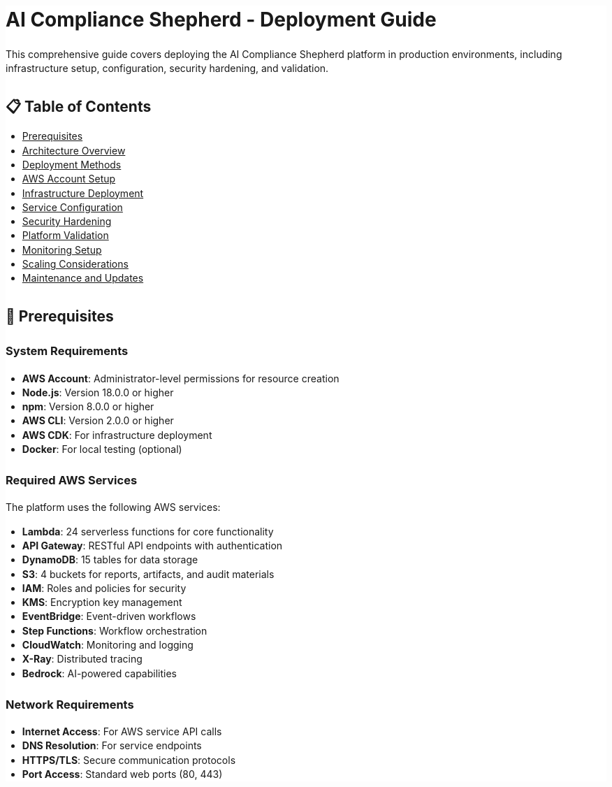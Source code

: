 # AI Compliance Shepherd - Deployment Guide

This comprehensive guide covers deploying the AI Compliance Shepherd platform in production environments, including infrastructure setup, configuration, security hardening, and validation.

## 📋 Table of Contents

- [Prerequisites](#prerequisites)
- [Architecture Overview](#architecture-overview)
- [Deployment Methods](#deployment-methods)
- [AWS Account Setup](#aws-account-setup)
- [Infrastructure Deployment](#infrastructure-deployment)
- [Service Configuration](#service-configuration)
- [Security Hardening](#security-hardening)
- [Platform Validation](#platform-validation)
- [Monitoring Setup](#monitoring-setup)
- [Scaling Considerations](#scaling-considerations)
- [Maintenance and Updates](#maintenance-and-updates)

## 🔧 Prerequisites

### System Requirements

- **AWS Account**: Administrator-level permissions for resource creation
- **Node.js**: Version 18.0.0 or higher
- **npm**: Version 8.0.0 or higher
- **AWS CLI**: Version 2.0.0 or higher
- **AWS CDK**: For infrastructure deployment
- **Docker**: For local testing (optional)

### Required AWS Services

The platform uses the following AWS services:
- **Lambda**: 24 serverless functions for core functionality
- **API Gateway**: RESTful API endpoints with authentication
- **DynamoDB**: 15 tables for data storage
- **S3**: 4 buckets for reports, artifacts, and audit materials
- **IAM**: Roles and policies for security
- **KMS**: Encryption key management
- **EventBridge**: Event-driven workflows
- **Step Functions**: Workflow orchestration
- **CloudWatch**: Monitoring and logging
- **X-Ray**: Distributed tracing
- **Bedrock**: AI-powered capabilities

### Network Requirements

- **Internet Access**: For AWS service API calls
- **DNS Resolution**: For service endpoints
- **HTTPS/TLS**: Secure communication protocols
- **Port Access**: Standard web ports (80, 443)
